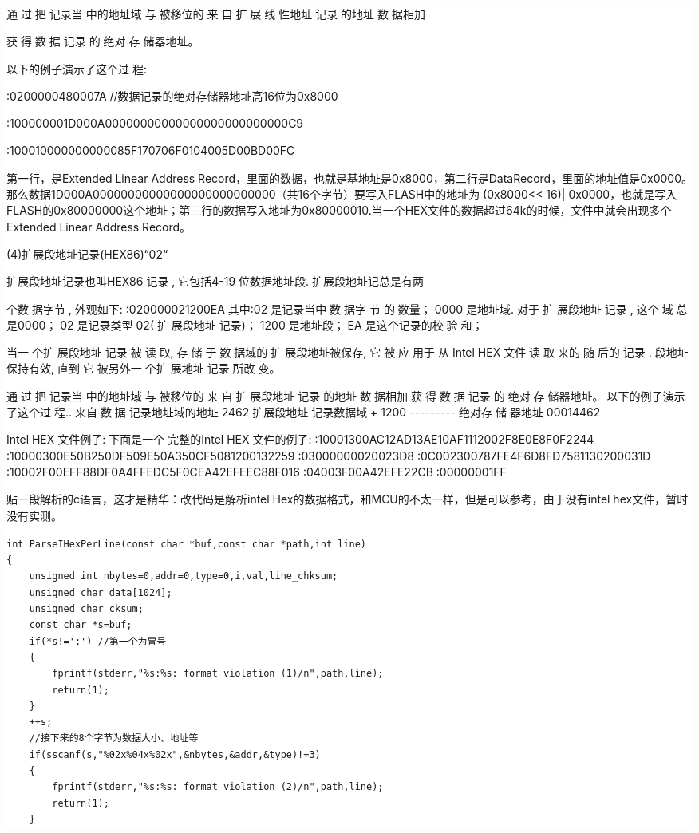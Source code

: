 通 过 把 记录当 中的地址域 与 被移位的 来 自 扩 展 线 性地址 记录 的地址 数 据相加

 获 得 数 据 记录 的 绝对 存 储器地址。

以下的例子演示了这个过 程:

:0200000480007A    //数据记录的绝对存储器地址高16位为0x8000               

:100000001D000A00000000000000000000000000C9

:100010000000000085F170706F0104005D00BD00FC

第一行，是Extended Linear Address Record，里面的数据，也就是基地址是0x8000，第二行是DataRecord，里面的地址值是0x0000。那么数据1D000A00000000000000000000000000（共16个字节）要写入FLASH中的地址为 (0x8000<< 16)| 0x0000，也就是写入FLASH的0x80000000这个地址；第三行的数据写入地址为0x80000010.当一个HEX文件的数据超过64k的时候，文件中就会出现多个Extended Linear Address Record。

(4)扩展段地址记录(HEX86)“02“

扩展段地址记录也叫HEX86 记录 , 它包括4-19 位数据地址段. 扩展段地址记总是有两

个数 据字节 , 外观如下:
:020000021200EA
其中:02 是记录当中 数 据字 节 的 数量；
0000 是地址域. 对于 扩 展段地址 记录 , 这个 域 总是0000；
02 是记录类型 02( 扩 展段地址 记录)；
1200 是地址段；
EA 是这个记录的校 验 和；

当一 个扩 展段地址 记录 被 读 取, 存 储 于 数 据域的 扩 展段地址被保存, 它 被 应 用于 从 Intel HEX 文件 读 取 来的 随 后的 记录 . 段地址保持有效, 直到 它 被另外一 个扩 展地址 记录 所改 变。

通 过 把 记录当 中的地址域 与 被移位的 来 自 扩 展段地址 记录 的地址 数 据相加 获 得 数 据 记录 的 绝对 存 储器地址。
    以下的例子演示了这个过 程..
来自 数 据 记录地址域的地址          2462
扩展段地址 记录数据域             +  1200
                               ---------
绝对存 储 器地址                   00014462


Intel HEX 文件例子:
下面是一个 完整的Intel HEX 文件的例子:
:10001300AC12AD13AE10AF1112002F8E0E8F0F2244
:10000300E50B250DF509E50A350CF5081200132259
:03000000020023D8
:0C002300787FE4F6D8FD7581130200031D
:10002F00EFF88DF0A4FFEDC5F0CEA42EFEEC88F016
:04003F00A42EFE22CB
:00000001FF

贴一段解析的c语言，这才是精华：改代码是解析intel Hex的数据格式，和MCU的不太一样，但是可以参考，由于没有intel hex文件，暂时没有实测。

```
int ParseIHexPerLine(const char *buf,const char *path,int line)
{
	unsigned int nbytes=0,addr=0,type=0,i,val,line_chksum;
	unsigned char data[1024];
	unsigned char cksum;
	const char *s=buf;			
	if(*s!=':') //第一个为冒号
	{  
		fprintf(stderr,"%s:%s: format violation (1)/n",path,line);
		return(1);  
	}
	++s;
	//接下来的8个字节为数据大小、地址等
	if(sscanf(s,"%02x%04x%02x",&nbytes,&addr,&type)!=3)
	{  
		fprintf(stderr,"%s:%s: format violation (2)/n",path,line);
		return(1);  
	}
```